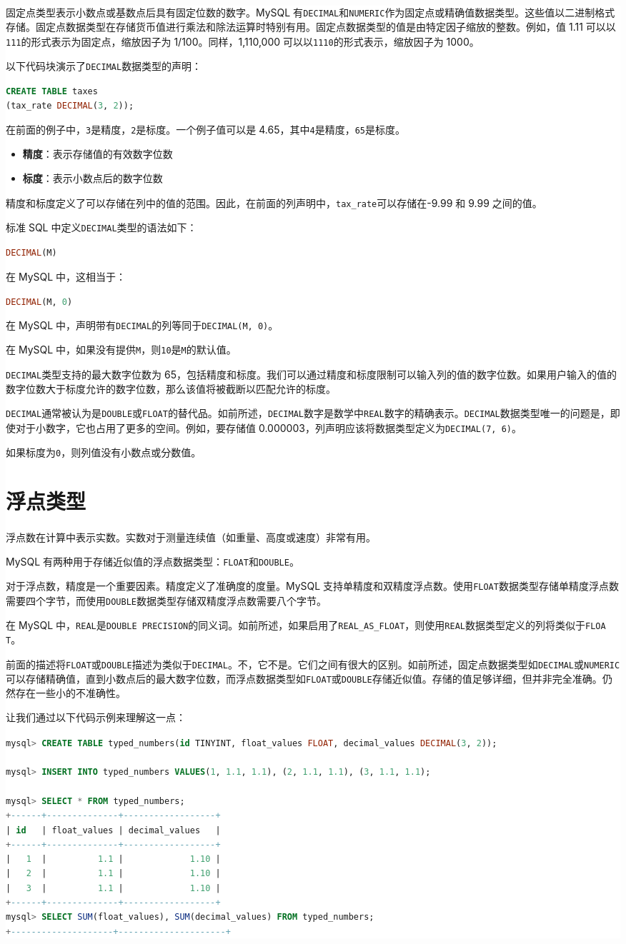 固定点类型表示小数点或基数点后具有固定位数的数字。MySQL 有`DECIMAL`和`NUMERIC`作为固定点或精确值数据类型。这些值以二进制格式存储。固定点数据类型在存储货币值进行乘法和除法运算时特别有用。固定点数据类型的值是由特定因子缩放的整数。例如，值 1.11 可以以`111`的形式表示为固定点，缩放因子为 1/100。同样，1,110,000 可以以`1110`的形式表示，缩放因子为 1000。

以下代码块演示了`DECIMAL`数据类型的声明：

```sql
CREATE TABLE taxes
(tax_rate DECIMAL(3, 2));
```

在前面的例子中，`3`是精度，`2`是标度。一个例子值可以是 4.65，其中`4`是精度，`65`是标度。

+   **精度**：表示存储值的有效数字位数

+   **标度**：表示小数点后的数字位数

精度和标度定义了可以存储在列中的值的范围。因此，在前面的列声明中，`tax_rate`可以存储在-9.99 和 9.99 之间的值。

标准 SQL 中定义`DECIMAL`类型的语法如下：

```sql
DECIMAL(M)
```

在 MySQL 中，这相当于：

```sql
DECIMAL(M, 0)
```

在 MySQL 中，声明带有`DECIMAL`的列等同于`DECIMAL(M, 0)`。

在 MySQL 中，如果没有提供`M`，则`10`是`M`的默认值。

`DECIMAL`类型支持的最大数字位数为 65，包括精度和标度。我们可以通过精度和标度限制可以输入列的值的数字位数。如果用户输入的值的数字位数大于标度允许的数字位数，那么该值将被截断以匹配允许的标度。

`DECIMAL`通常被认为是`DOUBLE`或`FLOAT`的替代品。如前所述，`DECIMAL`数字是数学中`REAL`数字的精确表示。`DECIMAL`数据类型唯一的问题是，即使对于小数字，它也占用了更多的空间。例如，要存储值 0.000003，列声明应该将数据类型定义为`DECIMAL(7, 6)`。

如果标度为`0`，则列值没有小数点或分数值。

# 浮点类型

浮点数在计算中表示实数。实数对于测量连续值（如重量、高度或速度）非常有用。

MySQL 有两种用于存储近似值的浮点数据类型：`FLOAT`和`DOUBLE`。

对于浮点数，精度是一个重要因素。精度定义了准确度的度量。MySQL 支持单精度和双精度浮点数。使用`FLOAT`数据类型存储单精度浮点数需要四个字节，而使用`DOUBLE`数据类型存储双精度浮点数需要八个字节。

在 MySQL 中，`REAL`是`DOUBLE PRECISION`的同义词。如前所述，如果启用了`REAL_AS_FLOAT`，则使用`REAL`数据类型定义的列将类似于`FLOAT`。

前面的描述将`FLOAT`或`DOUBLE`描述为类似于`DECIMAL`。不，它不是。它们之间有很大的区别。如前所述，固定点数据类型如`DECIMAL`或`NUMERIC`可以存储精确值，直到小数点后的最大数字位数，而浮点数据类型如`FLOAT`或`DOUBLE`存储近似值。存储的值足够详细，但并非完全准确。仍然存在一些小的不准确性。

让我们通过以下代码示例来理解这一点：

```sql
mysql> CREATE TABLE typed_numbers(id TINYINT, float_values FLOAT, decimal_values DECIMAL(3, 2));

mysql> INSERT INTO typed_numbers VALUES(1, 1.1, 1.1), (2, 1.1, 1.1), (3, 1.1, 1.1);

mysql> SELECT * FROM typed_numbers;
+------+--------------+------------------+
| id   | float_values | decimal_values   |
+------+--------------+------------------+
|   1  |          1.1 |             1.10 |
|   2  |          1.1 |             1.10 |
|   3  |          1.1 |             1.10 |
+------+--------------+------------------+
mysql> SELECT SUM(float_values), SUM(decimal_values) FROM typed_numbers;
+--------------------+---------------------+
```